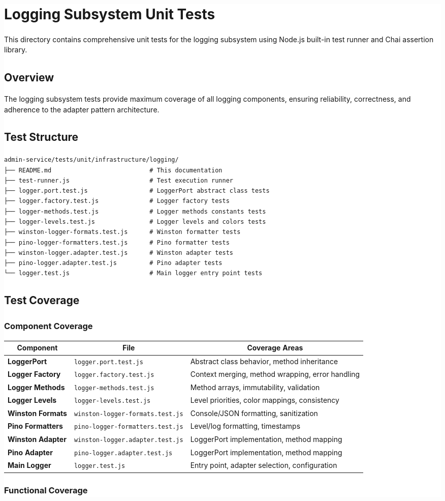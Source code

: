 # Logging Subsystem Unit Tests

This directory contains comprehensive unit tests for the logging subsystem using Node.js built-in test runner and Chai assertion library.

## Overview

The logging subsystem tests provide maximum coverage of all logging components, ensuring reliability, correctness, and adherence to the adapter pattern architecture.

## Test Structure

```
admin-service/tests/unit/infrastructure/logging/
├── README.md                           # This documentation
├── test-runner.js                      # Test execution runner
├── logger.port.test.js                 # LoggerPort abstract class tests
├── logger.factory.test.js              # Logger factory tests
├── logger-methods.test.js              # Logger methods constants tests
├── logger-levels.test.js               # Logger levels and colors tests
├── winston-logger-formats.test.js      # Winston formatter tests
├── pino-logger-formatters.test.js      # Pino formatter tests
├── winston-logger.adapter.test.js      # Winston adapter tests
├── pino-logger.adapter.test.js         # Pino adapter tests
└── logger.test.js                      # Main logger entry point tests
```

## Test Coverage

### Component Coverage

| Component           | File                             | Coverage Areas                                   |
| ------------------- | -------------------------------- | ------------------------------------------------ |
| **LoggerPort**      | `logger.port.test.js`            | Abstract class behavior, method inheritance      |
| **Logger Factory**  | `logger.factory.test.js`         | Context merging, method wrapping, error handling |
| **Logger Methods**  | `logger-methods.test.js`         | Method arrays, immutability, validation          |
| **Logger Levels**   | `logger-levels.test.js`          | Level priorities, color mappings, consistency    |
| **Winston Formats** | `winston-logger-formats.test.js` | Console/JSON formatting, sanitization            |
| **Pino Formatters** | `pino-logger-formatters.test.js` | Level/log formatting, timestamps                 |
| **Winston Adapter** | `winston-logger.adapter.test.js` | LoggerPort implementation, method mapping        |
| **Pino Adapter**    | `pino-logger.adapter.test.js`    | LoggerPort implementation, method mapping        |
| **Main Logger**     | `logger.test.js`                 | Entry point, adapter selection, configuration    |

### Functional Coverage
